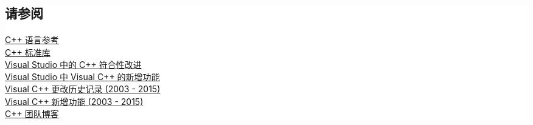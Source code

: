 ## <a name="see-also"></a>请参阅

[C++ 语言参考](../cpp/cpp-language-reference.md)\
[C++ 标准库](../standard-library/cpp-standard-library-reference.md)\
[Visual Studio 中的 C++ 符合性改进](cpp-conformance-improvements.md)\
[Visual Studio 中 Visual C++ 的新增功能](what-s-new-for-visual-cpp-in-visual-studio.md)\
[Visual C++ 更改历史记录 (2003 - 2015)](../porting/visual-cpp-change-history-2003-2015.md)\
[Visual C++ 新增功能 (2003 - 2015)](../porting/visual-cpp-what-s-new-2003-through-2015.md)\
[C++ 团队博客](https://devblogs.microsoft.com/cppblog/)
